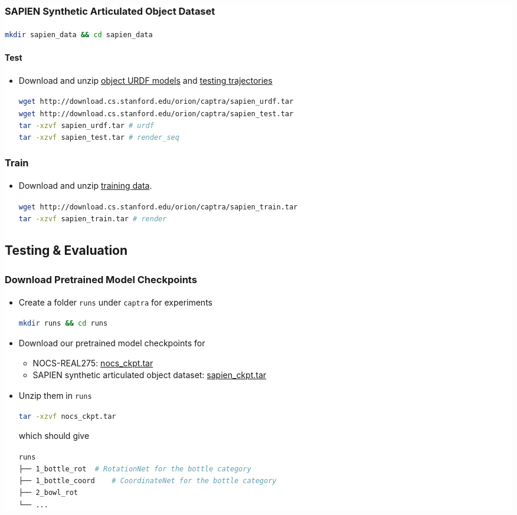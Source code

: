 ### SAPIEN Synthetic Articulated Object Dataset

```bash
mkdir sapien_data && cd sapien_data
```

#### Test 

+ Download and unzip [object URDF models](http://download.cs.stanford.edu/orion/captra/sapien_urdf.tar) and [testing trajectories](http://download.cs.stanford.edu/orion/captra/sapien_test.tar) 

  ```bash
  wget http://download.cs.stanford.edu/orion/captra/sapien_urdf.tar
  wget http://download.cs.stanford.edu/orion/captra/sapien_test.tar
  tar -xzvf sapien_urdf.tar # urdf
  tar -xzvf sapien_test.tar # render_seq
  ```

### Train

+ Download and unzip [training data](http://download.cs.stanford.edu/orion/captra/sapien_train.tar).

  ```bash
  wget http://download.cs.stanford.edu/orion/captra/sapien_train.tar
  tar -xzvf sapien_train.tar # render
  ```

  

## Testing & Evaluation

### Download Pretrained Model Checkpoints

+ Create a folder `runs` under `captra` for experiments 

  ```bash
  mkdir runs && cd runs
  ```

+ Download our pretrained model checkpoints for

  + NOCS-REAL275:  [nocs_ckpt.tar](http://download.cs.stanford.edu/orion/captra/nocs_ckpt.tar)
  + SAPIEN synthetic articulated object dataset: [sapien_ckpt.tar](http://download.cs.stanford.edu/orion/captra/sapien_ckpt.tar)

+ Unzip them in `runs`

  ```bash
  tar -xzvf nocs_ckpt.tar  
  ```

  which should give

  ```bash
  runs
  ├── 1_bottle_rot 	# RotationNet for the bottle category
  ├── 1_bottle_coord 	# CoordinateNet for the bottle category
  ├── 2_bowl_rot 
  └── ...
  ```
